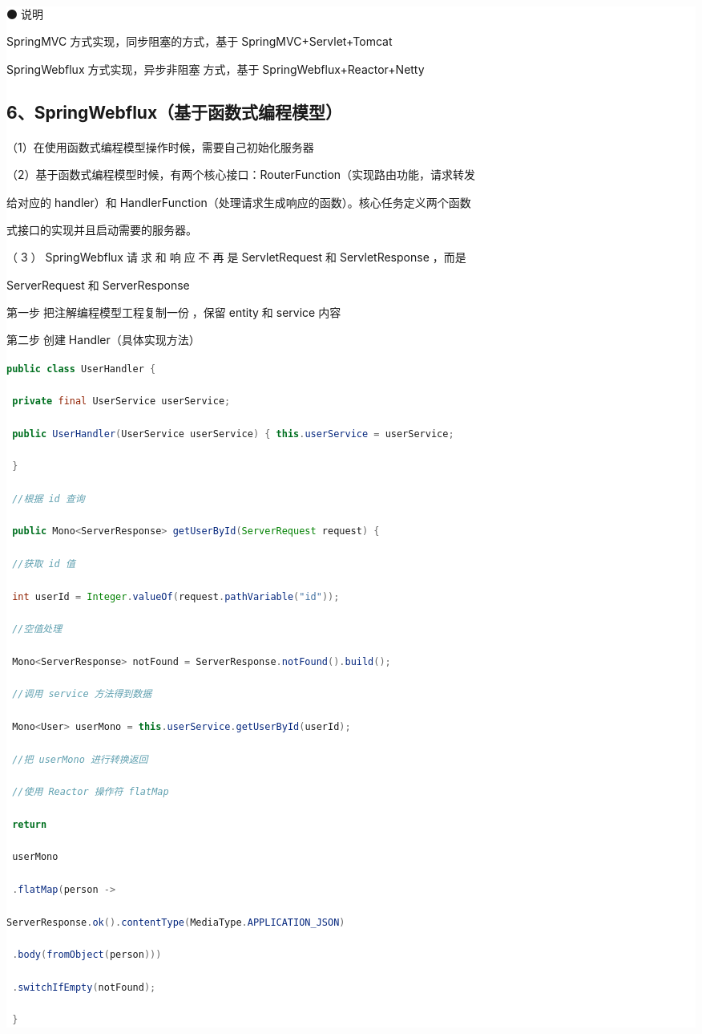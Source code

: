 

⚫ 说明

SpringMVC 方式实现，同步阻塞的方式，基于 SpringMVC+Servlet+Tomcat

SpringWebflux 方式实现，异步非阻塞 方式，基于 SpringWebflux+Reactor+Netty

## 6、SpringWebflux（基于函数式编程模型）

（1）在使用函数式编程模型操作时候，需要自己初始化服务器

（2）基于函数式编程模型时候，有两个核心接口：RouterFunction（实现路由功能，请求转发

给对应的 handler）和 HandlerFunction（处理请求生成响应的函数）。核心任务定义两个函数

式接口的实现并且启动需要的服务器。

（ 3 ） SpringWebflux 请 求 和 响 应 不 再 是 ServletRequest 和 ServletResponse ，而是

ServerRequest 和 ServerResponse

第一步 把注解编程模型工程复制一份 ，保留 entity 和 service 内容

第二步 创建 Handler（具体实现方法）

```java
public class UserHandler {

 private final UserService userService;

 public UserHandler(UserService userService) { this.userService = userService;

 }

 //根据 id 查询

 public Mono<ServerResponse> getUserById(ServerRequest request) {

 //获取 id 值

 int userId = Integer.valueOf(request.pathVariable("id"));

 //空值处理

 Mono<ServerResponse> notFound = ServerResponse.notFound().build();

 //调用 service 方法得到数据

 Mono<User> userMono = this.userService.getUserById(userId);

 //把 userMono 进行转换返回

 //使用 Reactor 操作符 flatMap

 return 

 userMono

 .flatMap(person -> 

ServerResponse.ok().contentType(MediaType.APPLICATION_JSON)

 .body(fromObject(person)))

 .switchIfEmpty(notFound);

 }

```